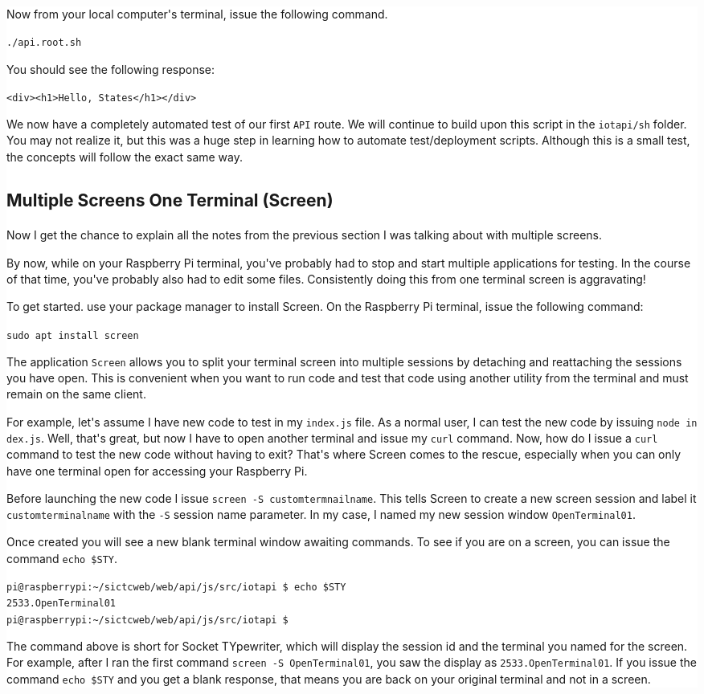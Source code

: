 Now from your local computer's terminal, issue the following command.

```console
./api.root.sh
```

You should see the following response:
```console
<div><h1>Hello, States</h1></div>
```

We now have a completely automated test of our first `API` route. We will continue to build upon this script in the `iotapi/sh` folder. You may not realize it, but this was a huge step in learning how to automate test/deployment scripts. Although this is a small test, the concepts will follow the exact same way.

## Multiple Screens One Terminal (Screen)
Now I get the chance to explain all the notes from the previous section I was talking about with multiple screens.

By now, while on your Raspberry Pi terminal, you've probably had to stop and start multiple applications for testing. In the course of that time, you've probably also had to edit some files. Consistently doing this from one terminal screen is aggravating! 


To get started. use your package manager to install Screen. On the Raspberry Pi terminal, issue the following command:<bt>

```console
sudo apt install screen
```

The application `Screen` allows you to split your terminal screen into multiple sessions by detaching and reattaching the sessions you have open. This is convenient when you want to run code and test that code using another utility from the terminal and must remain on the same client. 

For example, let's assume I have new code to test in my `index.js` file. As a normal user, I can test the new code by issuing `node index.js`. Well, that's great, but now I have to open another terminal and issue my `curl` command. Now, how do I issue a `curl` command to test the new code without having to exit? That's where Screen comes to the rescue, especially when you can only have one terminal open for accessing your Raspberry Pi.

Before launching the new code I issue `screen -S customtermnailname`. This tells Screen to create a new screen session and label it `customterminalname` with the `-S` session name parameter. In my case, I named my new session window `OpenTerminal01`. 

Once created you will see a new blank terminal window awaiting commands. To see if you are on a screen, you can issue the command `echo $STY`.

```console
pi@raspberrypi:~/sictcweb/web/api/js/src/iotapi $ echo $STY
2533.OpenTerminal01
pi@raspberrypi:~/sictcweb/web/api/js/src/iotapi $ 
```

The command above is short for Socket TYpewriter, which will display the session id and the terminal you named for the screen. For example, after I ran the first command `screen -S OpenTerminal01`, you saw the display as `2533.OpenTerminal01`.
If you issue the command `echo $STY` and you get a blank response, that means you are back on your original terminal and not in a screen.
